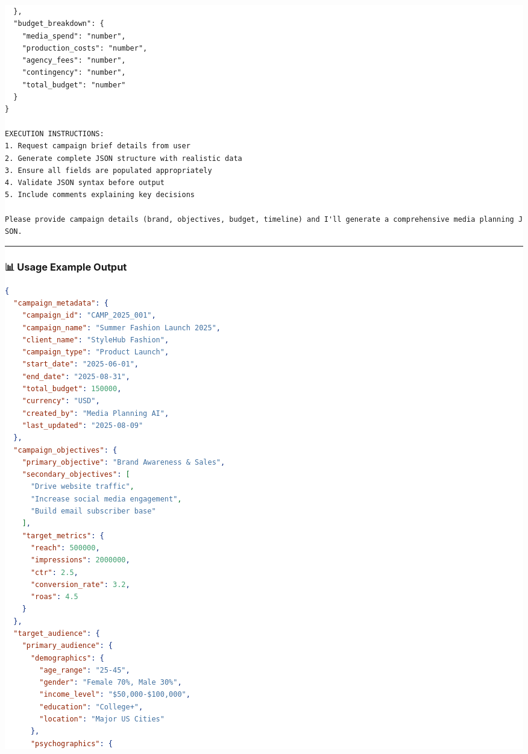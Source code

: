 ```
  },
  "budget_breakdown": {
    "media_spend": "number",
    "production_costs": "number", 
    "agency_fees": "number",
    "contingency": "number",
    "total_budget": "number"
  }
}

EXECUTION INSTRUCTIONS:
1. Request campaign brief details from user
2. Generate complete JSON structure with realistic data
3. Ensure all fields are populated appropriately
4. Validate JSON syntax before output
5. Include comments explaining key decisions

Please provide campaign details (brand, objectives, budget, timeline) and I'll generate a comprehensive media planning JSON.
```

---

### 📊 **Usage Example Output**

```json
{
  "campaign_metadata": {
    "campaign_id": "CAMP_2025_001",
    "campaign_name": "Summer Fashion Launch 2025",
    "client_name": "StyleHub Fashion",
    "campaign_type": "Product Launch",
    "start_date": "2025-06-01",
    "end_date": "2025-08-31",
    "total_budget": 150000,
    "currency": "USD",
    "created_by": "Media Planning AI",
    "last_updated": "2025-08-09"
  },
  "campaign_objectives": {
    "primary_objective": "Brand Awareness & Sales",
    "secondary_objectives": [
      "Drive website traffic",
      "Increase social media engagement",
      "Build email subscriber base"
    ],
    "target_metrics": {
      "reach": 500000,
      "impressions": 2000000,
      "ctr": 2.5,
      "conversion_rate": 3.2,
      "roas": 4.5
    }
  },
  "target_audience": {
    "primary_audience": {
      "demographics": {
        "age_range": "25-45",
        "gender": "Female 70%, Male 30%",
        "income_level": "$50,000-$100,000",
        "education": "College+",
        "location": "Major US Cities"
      },
      "psychographics": {
```
